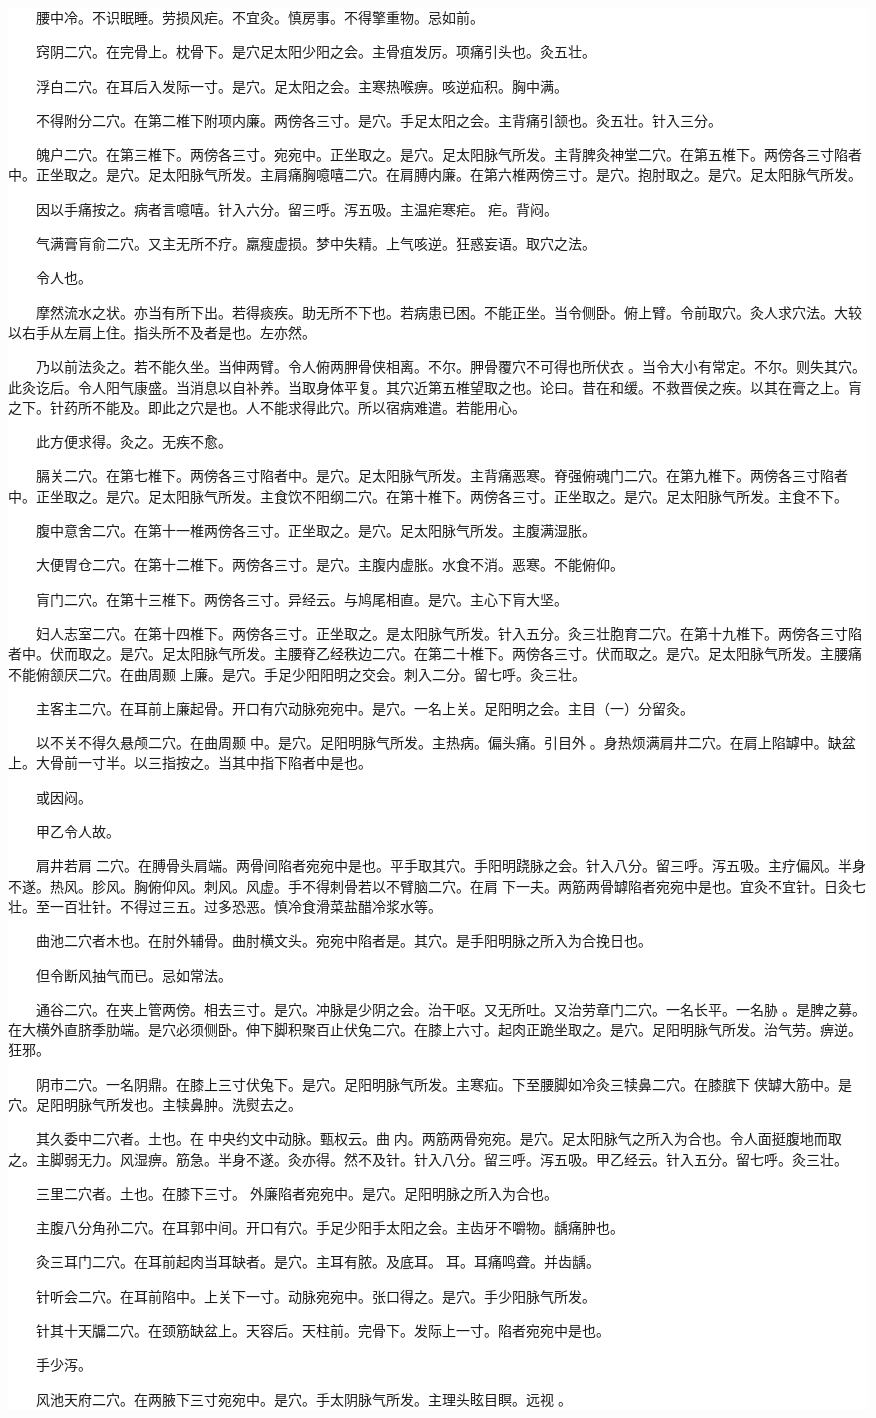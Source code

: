 　　腰中冷。不识眠睡。劳损风疟。不宜灸。慎房事。不得擎重物。忌如前。

　　窍阴二穴。在完骨上。枕骨下。是穴足太阳少阳之会。主骨疽发厉。项痛引头也。灸五壮。

　　浮白二穴。在耳后入发际一寸。是穴。足太阳之会。主寒热喉痹。咳逆疝积。胸中满。

　　不得附分二穴。在第二椎下附项内廉。两傍各三寸。是穴。手足太阳之会。主背痛引颔也。灸五壮。针入三分。

　　魄户二穴。在第三椎下。两傍各三寸。宛宛中。正坐取之。是穴。足太阳脉气所发。主背脾灸神堂二穴。在第五椎下。两傍各三寸陷者中。正坐取之。是穴。足太阳脉气所发。主肩痛胸噫嘻二穴。在肩膊内廉。在第六椎两傍三寸。是穴。抱肘取之。是穴。足太阳脉气所发。

　　因以手痛按之。病者言噫嘻。针入六分。留三呼。泻五吸。主温疟寒疟。 疟。背闷。

　　气满膏肓俞二穴。又主无所不疗。羸瘦虚损。梦中失精。上气咳逆。狂惑妄语。取穴之法。

　　令人也。

　　摩然流水之状。亦当有所下出。若得痰疾。助无所不下也。若病患已困。不能正坐。当令侧卧。俯上臂。令前取穴。灸人求穴法。大较以右手从左肩上住。指头所不及者是也。左亦然。

　　乃以前法灸之。若不能久坐。当伸两臂。令人俯两胛骨侠相离。不尔。胛骨覆穴不可得也所伏衣 。当令大小有常定。不尔。则失其穴。此灸讫后。令人阳气康盛。当消息以自补养。当取身体平复。其穴近第五椎望取之也。论曰。昔在和缓。不救晋侯之疾。以其在膏之上。肓之下。针药所不能及。即此之穴是也。人不能求得此穴。所以宿病难遣。若能用心。

　　此方便求得。灸之。无疾不愈。

　　膈关二穴。在第七椎下。两傍各三寸陷者中。是穴。足太阳脉气所发。主背痛恶寒。脊强俯魂门二穴。在第九椎下。两傍各三寸陷者中。正坐取之。是穴。足太阳脉气所发。主食饮不阳纲二穴。在第十椎下。两傍各三寸。正坐取之。是穴。足太阳脉气所发。主食不下。

　　腹中意舍二穴。在第十一椎两傍各三寸。正坐取之。是穴。足太阳脉气所发。主腹满湿胀。

　　大便胃仓二穴。在第十二椎下。两傍各三寸。是穴。主腹内虚胀。水食不消。恶寒。不能俯仰。

　　肓门二穴。在第十三椎下。两傍各三寸。异经云。与鸠尾相直。是穴。主心下肓大坚。

　　妇人志室二穴。在第十四椎下。两傍各三寸。正坐取之。是太阳脉气所发。针入五分。灸三壮胞育二穴。在第十九椎下。两傍各三寸陷者中。伏而取之。是穴。足太阳脉气所发。主腰脊乙经秩边二穴。在第二十椎下。两傍各三寸。伏而取之。是穴。足太阳脉气所发。主腰痛不能俯颔厌二穴。在曲周颞 上廉。是穴。手足少阳阳明之交会。刺入二分。留七呼。灸三壮。

　　主客主二穴。在耳前上廉起骨。开口有穴动脉宛宛中。是穴。一名上关。足阳明之会。主目（一）分留灸。

　　以不关不得久悬颅二穴。在曲周颞 中。是穴。足阳明脉气所发。主热病。偏头痛。引目外 。身热烦满肩井二穴。在肩上陷罅中。缺盆上。大骨前一寸半。以三指按之。当其中指下陷者中是也。

　　或因闷。

　　甲乙令人故。

　　肩井若肩 二穴。在膊骨头肩端。两骨间陷者宛宛中是也。平手取其穴。手阳明跷脉之会。针入八分。留三呼。泻五吸。主疗偏风。半身不遂。热风。胗风。胸俯仰风。刺风。风虚。手不得刺骨若以不臂脑二穴。在肩 下一夫。两筋两骨罅陷者宛宛中是也。宜灸不宜针。日灸七壮。至一百壮针。不得过三五。过多恐恶。慎冷食滑菜盐醋冷浆水等。

　　曲池二穴者木也。在肘外辅骨。曲肘横文头。宛宛中陷者是。其穴。是手阳明脉之所入为合挽日也。

　　但令断风抽气而已。忌如常法。

　　通谷二穴。在夹上管两傍。相去三寸。是穴。冲脉是少阴之会。治干呕。又无所吐。又治劳章门二穴。一名长平。一名胁 。是脾之募。在大横外直脐季肋端。是穴必须侧卧。伸下脚积聚百止伏兔二穴。在膝上六寸。起肉正跪坐取之。是穴。足阳明脉气所发。治气劳。痹逆。狂邪。

　　阴市二穴。一名阴鼎。在膝上三寸伏兔下。是穴。足阳明脉气所发。主寒疝。下至腰脚如冷灸三犊鼻二穴。在膝膑下 侠罅大筋中。是穴。足阳明脉气所发也。主犊鼻肿。洗熨去之。

　　其久委中二穴者。土也。在 中央约文中动脉。甄权云。曲 内。两筋两骨宛宛。是穴。足太阳脉气之所入为合也。令人面挺腹地而取之。主脚弱无力。风湿痹。筋急。半身不遂。灸亦得。然不及针。针入八分。留三呼。泻五吸。甲乙经云。针入五分。留七呼。灸三壮。

　　三里二穴者。土也。在膝下三寸。 外廉陷者宛宛中。是穴。足阳明脉之所入为合也。

　　主腹八分角孙二穴。在耳郭中间。开口有穴。手足少阳手太阳之会。主齿牙不嚼物。龋痛肿也。

　　灸三耳门二穴。在耳前起肉当耳缺者。是穴。主耳有脓。及底耳。 耳。耳痛鸣聋。并齿龋。

　　针听会二穴。在耳前陷中。上关下一寸。动脉宛宛中。张口得之。是穴。手少阳脉气所发。

　　针其十天牖二穴。在颈筋缺盆上。天容后。天柱前。完骨下。发际上一寸。陷者宛宛中是也。

　　手少泻。

　　风池天府二穴。在两腋下三寸宛宛中。是穴。手太阴脉气所发。主理头眩目瞑。远视 。

